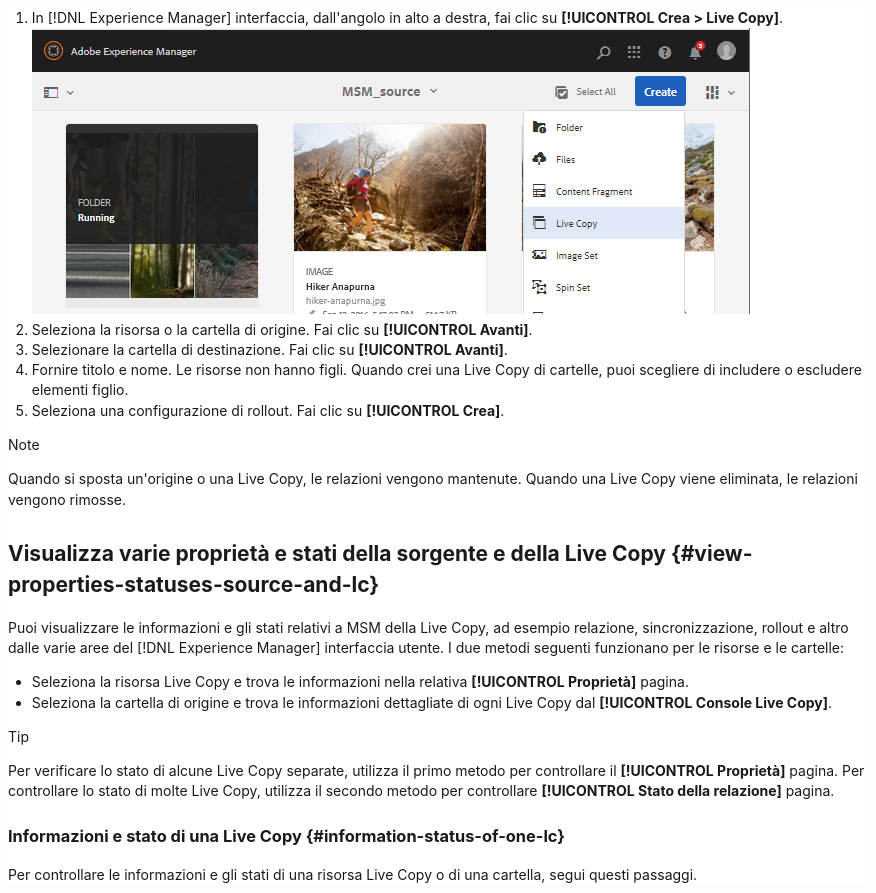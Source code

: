 1. In [!DNL Experience Manager] interfaccia, dall&#39;angolo in alto a destra, fai clic su **[!UICONTROL Crea > Live Copy]**.
   ![Crea Live Copy da [!DNL Experience Manager] interfaccia](assets/lc_create2.png)
1. Seleziona la risorsa o la cartella di origine. Fai clic su **[!UICONTROL Avanti]**.
1. Selezionare la cartella di destinazione. Fai clic su **[!UICONTROL Avanti]**.
1. Fornire titolo e nome. Le risorse non hanno figli. Quando crei una Live Copy di cartelle, puoi scegliere di includere o escludere elementi figlio.
1. Seleziona una configurazione di rollout. Fai clic su **[!UICONTROL Crea]**.

>[!NOTE]
>
>Quando si sposta un&#39;origine o una Live Copy, le relazioni vengono mantenute. Quando una Live Copy viene eliminata, le relazioni vengono rimosse.

## Visualizza varie proprietà e stati della sorgente e della Live Copy {#view-properties-statuses-source-and-lc}

Puoi visualizzare le informazioni e gli stati relativi a MSM della Live Copy, ad esempio relazione, sincronizzazione, rollout e altro dalle varie aree del [!DNL Experience Manager] interfaccia utente. I due metodi seguenti funzionano per le risorse e le cartelle:

* Seleziona la risorsa Live Copy e trova le informazioni nella relativa **[!UICONTROL Proprietà]** pagina.
* Seleziona la cartella di origine e trova le informazioni dettagliate di ogni Live Copy dal **[!UICONTROL Console Live Copy]**.

>[!TIP]
>
>Per verificare lo stato di alcune Live Copy separate, utilizza il primo metodo per controllare il **[!UICONTROL Proprietà]** pagina. Per controllare lo stato di molte Live Copy, utilizza il secondo metodo per controllare **[!UICONTROL Stato della relazione]** pagina.

### Informazioni e stato di una Live Copy {#information-status-of-one-lc}

Per controllare le informazioni e gli stati di una risorsa Live Copy o di una cartella, segui questi passaggi.
